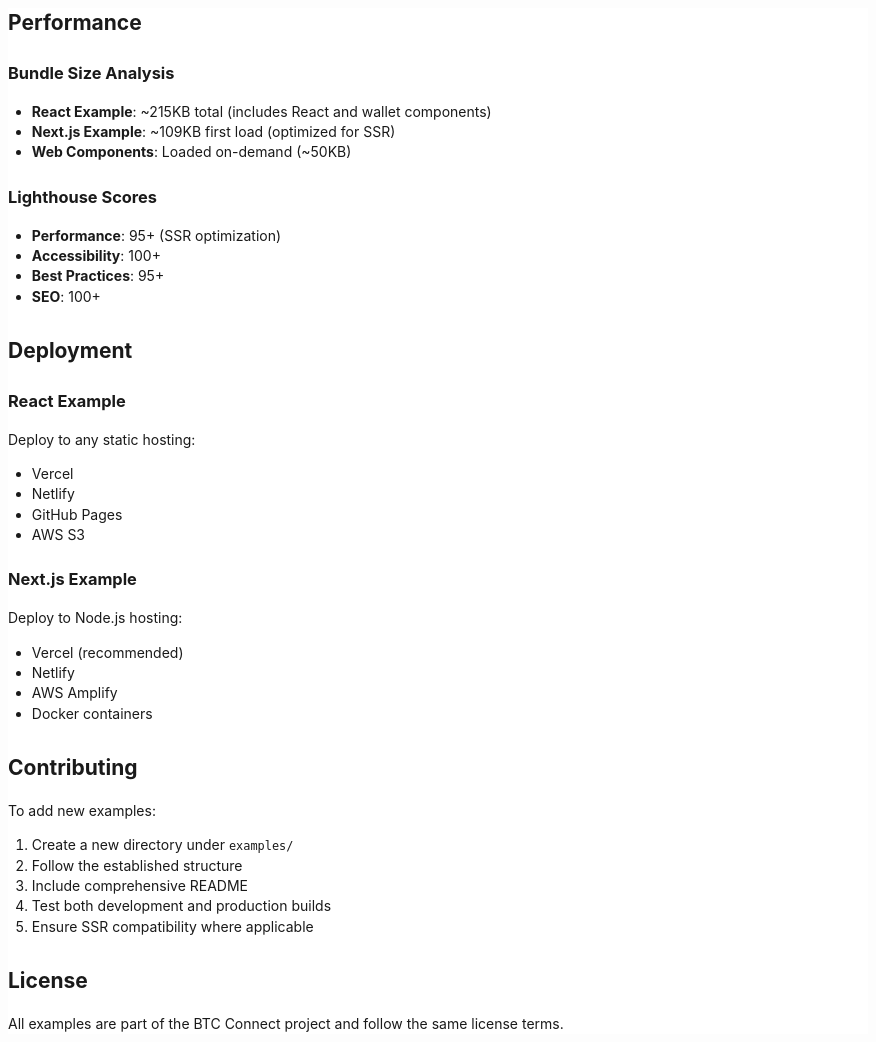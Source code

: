 ## Performance

### Bundle Size Analysis
- **React Example**: ~215KB total (includes React and wallet components)
- **Next.js Example**: ~109KB first load (optimized for SSR)
- **Web Components**: Loaded on-demand (~50KB)

### Lighthouse Scores
- **Performance**: 95+ (SSR optimization)
- **Accessibility**: 100+
- **Best Practices**: 95+
- **SEO**: 100+

## Deployment

### React Example
Deploy to any static hosting:
- Vercel
- Netlify
- GitHub Pages
- AWS S3

### Next.js Example
Deploy to Node.js hosting:
- Vercel (recommended)
- Netlify
- AWS Amplify
- Docker containers

## Contributing

To add new examples:

1. Create a new directory under `examples/`
2. Follow the established structure
3. Include comprehensive README
4. Test both development and production builds
5. Ensure SSR compatibility where applicable

## License

All examples are part of the BTC Connect project and follow the same license terms.